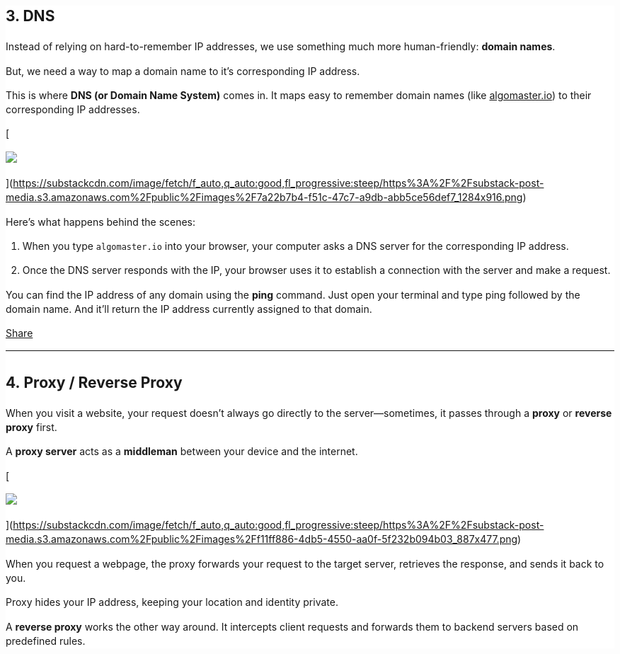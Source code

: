 ## 3. DNS

Instead of relying on hard-to-remember IP addresses, we use something much more human-friendly: **domain names**.

But, we need a way to map a domain name to it’s corresponding IP address.

This is where **DNS (or Domain Name System)** comes in. It maps easy to remember domain names (like [algomaster.io](http://algomaster.io/)) to their corresponding IP addresses.

[

![](https://substackcdn.com/image/fetch/w_1456,c_limit,f_auto,q_auto:good,fl_progressive:steep/https%3A%2F%2Fsubstack-post-media.s3.amazonaws.com%2Fpublic%2Fimages%2F7a22b7b4-f51c-47c7-a9db-abb5ce56def7_1284x916.png)



](https://substackcdn.com/image/fetch/f_auto,q_auto:good,fl_progressive:steep/https%3A%2F%2Fsubstack-post-media.s3.amazonaws.com%2Fpublic%2Fimages%2F7a22b7b4-f51c-47c7-a9db-abb5ce56def7_1284x916.png)

Here’s what happens behind the scenes:

1. When you type `algomaster.io` into your browser, your computer asks a DNS server for the corresponding IP address.
    
2. Once the DNS server responds with the IP, your browser uses it to establish a connection with the server and make a request.
    

You can find the IP address of any domain using the **ping** command. Just open your terminal and type ping followed by the domain name. And it’ll return the IP address currently assigned to that domain.

[Share](https://blog.algomaster.io/p/30-system-design-concepts?utm_source=substack&utm_medium=email&utm_content=share&action=share)

---

## 4. **Proxy / Reverse Proxy**

When you visit a website, your request doesn’t always go directly to the server—sometimes, it passes through a **proxy** or **reverse proxy** first.

A **proxy server** acts as a **middleman** between your device and the internet.

[

![](https://substackcdn.com/image/fetch/w_1456,c_limit,f_auto,q_auto:good,fl_progressive:steep/https%3A%2F%2Fsubstack-post-media.s3.amazonaws.com%2Fpublic%2Fimages%2Ff11ff886-4db5-4550-aa0f-5f232b094b03_887x477.png)



](https://substackcdn.com/image/fetch/f_auto,q_auto:good,fl_progressive:steep/https%3A%2F%2Fsubstack-post-media.s3.amazonaws.com%2Fpublic%2Fimages%2Ff11ff886-4db5-4550-aa0f-5f232b094b03_887x477.png)

When you request a webpage, the proxy forwards your request to the target server, retrieves the response, and sends it back to you.

Proxy hides your IP address, keeping your location and identity private.

A **reverse proxy** works the other way around. It intercepts client requests and forwards them to backend servers based on predefined rules.
